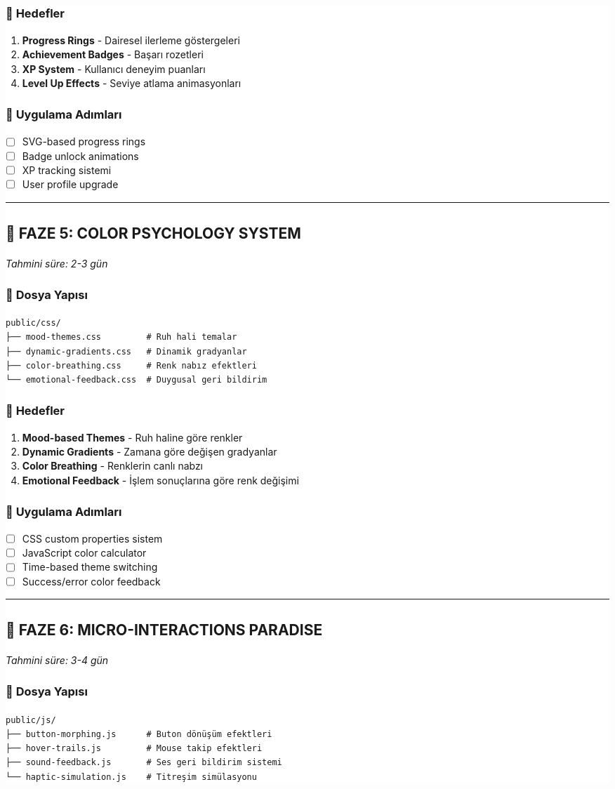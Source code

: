 ### 🎯 **Hedefler**
1. **Progress Rings** - Dairesel ilerleme göstergeleri
2. **Achievement Badges** - Başarı rozetleri
3. **XP System** - Kullanıcı deneyim puanları
4. **Level Up Effects** - Seviye atlama animasyonları

### 📝 **Uygulama Adımları**
- [ ] SVG-based progress rings
- [ ] Badge unlock animations
- [ ] XP tracking sistemi
- [ ] User profile upgrade

---

## 🌈 **FAZE 5: COLOR PSYCHOLOGY SYSTEM**
*Tahmini süre: 2-3 gün*

### 📂 **Dosya Yapısı**
```
public/css/
├── mood-themes.css         # Ruh hali temalar
├── dynamic-gradients.css   # Dinamik gradyanlar
├── color-breathing.css     # Renk nabız efektleri
└── emotional-feedback.css  # Duygusal geri bildirim
```

### 🎯 **Hedefler**
1. **Mood-based Themes** - Ruh haline göre renkler
2. **Dynamic Gradients** - Zamana göre değişen gradyanlar
3. **Color Breathing** - Renklerin canlı nabzı
4. **Emotional Feedback** - İşlem sonuçlarına göre renk değişimi

### 📝 **Uygulama Adımları**
- [ ] CSS custom properties sistem
- [ ] JavaScript color calculator
- [ ] Time-based theme switching
- [ ] Success/error color feedback

---

## 🚀 **FAZE 6: MICRO-INTERACTIONS PARADISE**
*Tahmini süre: 3-4 gün*

### 📂 **Dosya Yapısı**
```
public/js/
├── button-morphing.js      # Buton dönüşüm efektleri
├── hover-trails.js         # Mouse takip efektleri
├── sound-feedback.js       # Ses geri bildirim sistemi
└── haptic-simulation.js    # Titreşim simülasyonu
```
